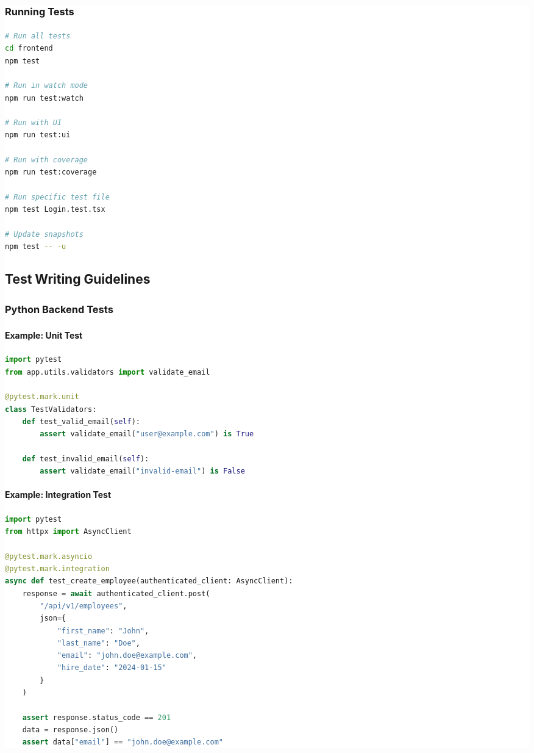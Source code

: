 ### Running Tests

```bash
# Run all tests
cd frontend
npm test

# Run in watch mode
npm run test:watch

# Run with UI
npm run test:ui

# Run with coverage
npm run test:coverage

# Run specific test file
npm test Login.test.tsx

# Update snapshots
npm test -- -u
```

## Test Writing Guidelines

### Python Backend Tests

#### Example: Unit Test
```python
import pytest
from app.utils.validators import validate_email

@pytest.mark.unit
class TestValidators:
    def test_valid_email(self):
        assert validate_email("user@example.com") is True
    
    def test_invalid_email(self):
        assert validate_email("invalid-email") is False
```

#### Example: Integration Test
```python
import pytest
from httpx import AsyncClient

@pytest.mark.asyncio
@pytest.mark.integration
async def test_create_employee(authenticated_client: AsyncClient):
    response = await authenticated_client.post(
        "/api/v1/employees",
        json={
            "first_name": "John",
            "last_name": "Doe",
            "email": "john.doe@example.com",
            "hire_date": "2024-01-15"
        }
    )
    
    assert response.status_code == 201
    data = response.json()
    assert data["email"] == "john.doe@example.com"
```
